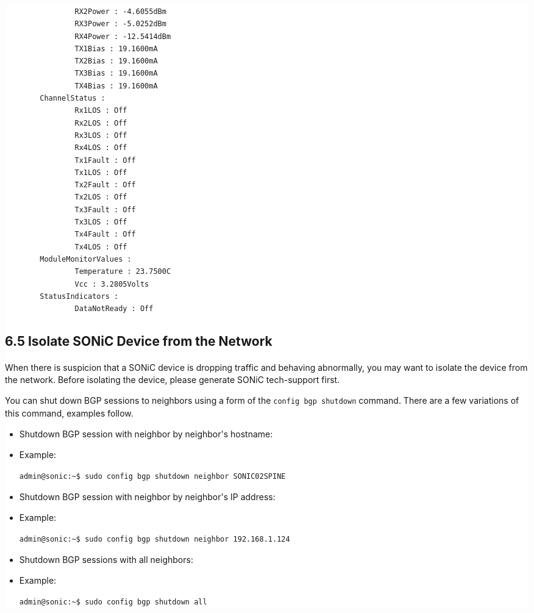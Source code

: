   ```
                  RX2Power : -4.6055dBm
                  RX3Power : -5.0252dBm
                  RX4Power : -12.5414dBm
                  TX1Bias : 19.1600mA
                  TX2Bias : 19.1600mA
                  TX3Bias : 19.1600mA
                  TX4Bias : 19.1600mA
          ChannelStatus :
                  Rx1LOS : Off
                  Rx2LOS : Off
                  Rx3LOS : Off
                  Rx4LOS : Off
                  Tx1Fault : Off
                  Tx1LOS : Off
                  Tx2Fault : Off
                  Tx2LOS : Off
                  Tx3Fault : Off
                  Tx3LOS : Off
                  Tx4Fault : Off
                  Tx4LOS : Off
          ModuleMonitorValues :
                  Temperature : 23.7500C
                  Vcc : 3.2805Volts
          StatusIndicators :
                  DataNotReady : Off
  ```


## 6.5 Isolate SONiC Device from the Network 

When there is suspicion that a SONiC device is dropping traffic and behaving abnormally, you may want to isolate the device from the network. Before isolating the device, please generate SONiC tech-support first.

You can shut down BGP sessions to neighbors using a form of the `config bgp shutdown` command. There are a few variations of this command, examples follow.

- Shutdown BGP session with neighbor by neighbor's hostname:
- Example:
  ```
  admin@sonic:~$ sudo config bgp shutdown neighbor SONIC02SPINE
  ```

- Shutdown BGP session with neighbor by neighbor's IP address:
- Example:
  ```
  admin@sonic:~$ sudo config bgp shutdown neighbor 192.168.1.124
  ```

- Shutdown BGP sessions with all neighbors:
- Example:
  ```
  admin@sonic:~$ sudo config bgp shutdown all
  ```
